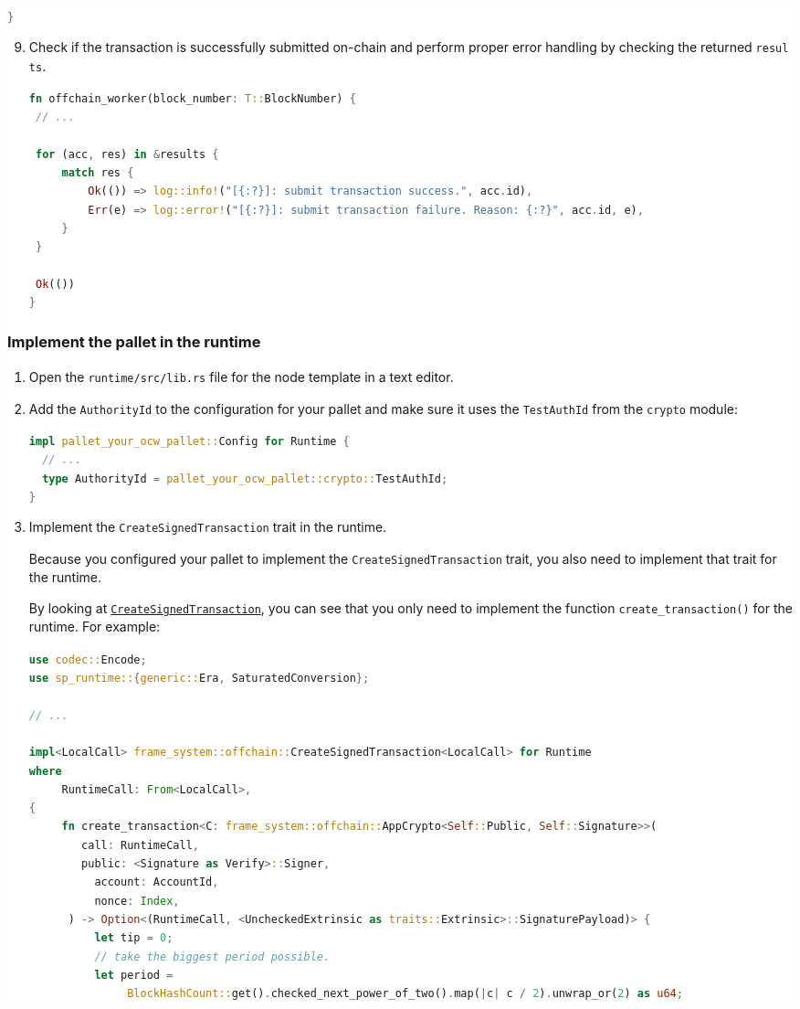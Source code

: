    ```rust
   }
   ```

9. Check if the transaction is successfully submitted on-chain and perform proper error handling by checking the returned `results`.

   ```rust
   fn offchain_worker(block_number: T::BlockNumber) {
   	// ...

   	for (acc, res) in &results {
   		match res {
   			Ok(()) => log::info!("[{:?}]: submit transaction success.", acc.id),
   			Err(e) => log::error!("[{:?}]: submit transaction failure. Reason: {:?}", acc.id, e),
   		}
   	}

   	Ok(())
   }
   ```

### Implement the pallet in the runtime

1. Open the `runtime/src/lib.rs` file for the node template in a text editor.

1. Add the `AuthorityId` to the configuration for your pallet and make sure it uses the `TestAuthId` from the `crypto` module:
   
	 ```rust
   impl pallet_your_ocw_pallet::Config for Runtime {
	   // ...
	   type AuthorityId = pallet_your_ocw_pallet::crypto::TestAuthId;
   }
   ```

1. Implement the `CreateSignedTransaction` trait in the runtime.

   Because you configured your pallet to implement the `CreateSignedTransaction` trait, you also need to implement that trait for the runtime.

   By looking at [`CreateSignedTransaction`](https://paritytech.github.io/substrate/master/frame_system/offchain/trait.CreateSignedTransaction.html), you can see that you only need to implement the function `create_transaction()` for the runtime.
   For example:

   ```rust
   use codec::Encode;
   use sp_runtime::{generic::Era, SaturatedConversion};
 
   // ...

   impl<LocalCall> frame_system::offchain::CreateSignedTransaction<LocalCall> for Runtime
   where
	    RuntimeCall: From<LocalCall>,
   {
	    fn create_transaction<C: frame_system::offchain::AppCrypto<Self::Public, Self::Signature>>(
   		   call: RuntimeCall,
	       public: <Signature as Verify>::Signer,
		     account: AccountId,
		     nonce: Index,
	     ) -> Option<(RuntimeCall, <UncheckedExtrinsic as traits::Extrinsic>::SignaturePayload)> {
		     let tip = 0;
		     // take the biggest period possible.
		     let period =
			      BlockHashCount::get().checked_next_power_of_two().map(|c| c / 2).unwrap_or(2) as u64;
   ```